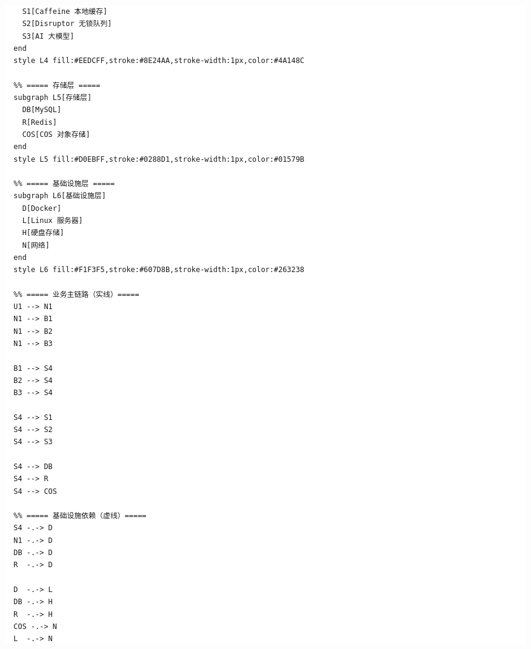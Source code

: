 ```mermaid
    S1[Caffeine 本地缓存]
    S2[Disruptor 无锁队列]
    S3[AI 大模型]
  end
  style L4 fill:#EEDCFF,stroke:#8E24AA,stroke-width:1px,color:#4A148C

  %% ===== 存储层 =====
  subgraph L5[存储层]
    DB[MySQL]
    R[Redis]
    COS[COS 对象存储]
  end
  style L5 fill:#D0EBFF,stroke:#0288D1,stroke-width:1px,color:#01579B

  %% ===== 基础设施层 =====
  subgraph L6[基础设施层]
    D[Docker]
    L[Linux 服务器]
    H[硬盘存储]
    N[网络]
  end
  style L6 fill:#F1F3F5,stroke:#607D8B,stroke-width:1px,color:#263238

  %% ===== 业务主链路（实线）=====
  U1 --> N1
  N1 --> B1
  N1 --> B2
  N1 --> B3

  B1 --> S4
  B2 --> S4
  B3 --> S4

  S4 --> S1
  S4 --> S2
  S4 --> S3

  S4 --> DB
  S4 --> R
  S4 --> COS

  %% ===== 基础设施依赖（虚线）=====
  S4 -.-> D
  N1 -.-> D
  DB -.-> D
  R  -.-> D

  D  -.-> L
  DB -.-> H
  R  -.-> H
  COS -.-> N
  L  -.-> N
```
